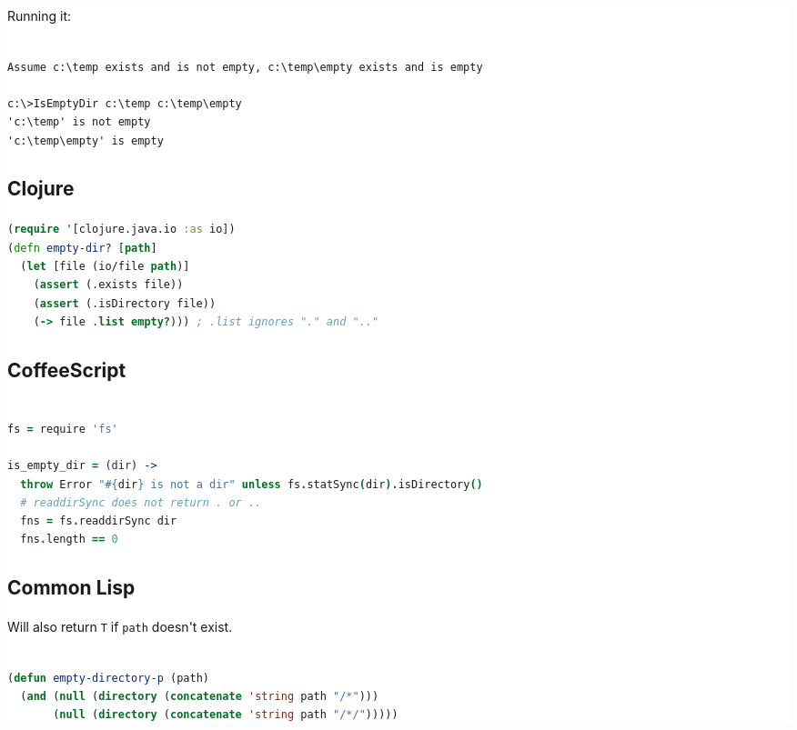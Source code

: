 Running it:
```txt

Assume c:\temp exists and is not empty, c:\temp\empty exists and is empty

c:\>IsEmptyDir c:\temp c:\temp\empty
'c:\temp' is not empty
'c:\temp\empty' is empty

```



## Clojure


```clojure
(require '[clojure.java.io :as io])
(defn empty-dir? [path]
  (let [file (io/file path)]
    (assert (.exists file))
    (assert (.isDirectory file))
    (-> file .list empty?))) ; .list ignores "." and ".."
```




## CoffeeScript


```coffeescript

fs = require 'fs'

is_empty_dir = (dir) ->
  throw Error "#{dir} is not a dir" unless fs.statSync(dir).isDirectory()
  # readdirSync does not return . or ..
  fns = fs.readdirSync dir
  fns.length == 0

```



## Common Lisp

Will also return <code>T</code> if <code>path</code> doesn't exist.

```lisp

(defun empty-directory-p (path)
  (and (null (directory (concatenate 'string path "/*")))
       (null (directory (concatenate 'string path "/*/")))))

```
